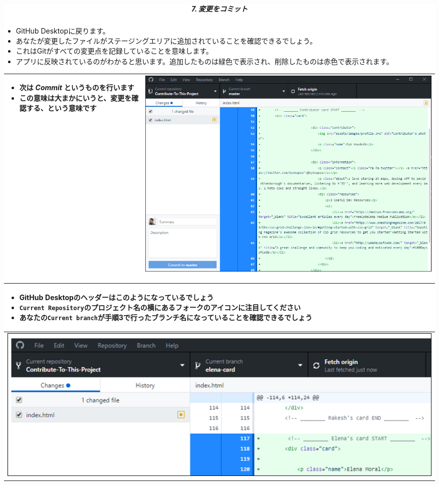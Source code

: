 
<h5 align="center">7. 変更をコミット</h5>

- GitHub Desktopに戻ります。
- あなたが変更したファイルがステージングエリアに追加されていることを確認できるでしょう。
- これはGitがすべての変更点を記録していることを意味します。
- アプリに反映されているのがわかると思います。追加したものは緑色で表示され、削除したものは赤色で表示されます。

| <ul><li>次は _Commit_ というものを行います</li><li>この意味は大まかにいうと、変更を確認する、という意味です</li></ul> | ![Commit changes](../../readme-only/commit.PNG "The changes you've added should appear in green on the right side of GitHub desktop app. The commit button is on the bottom left") |
| :-------------------------------------------------------------------------------------------------- | ---------------------------------------------------------------------------------------------------------------------------------------------------------------------------: |

| <ul><li>GitHub Desktopのヘッダーはこのようになっているでしょう</li><li>`Current Repository`のプロジェクト名の横にあるフォークのアイコンに注目してください</li><li>あなたの`Current branch`が手順3で行ったブランチ名になっていることを確認できるでしょう</li></ul> |
| :-------------------------------------------------------------------------------------------------------------------------------------------------------------------------------------------------------------------------------- |
| ![Commit changes](../../readme-only/commit-header.PNG "The changes you've added should appear in green on the right side of GitHub desktop app. The commit button is on the bottom left")                                               |
